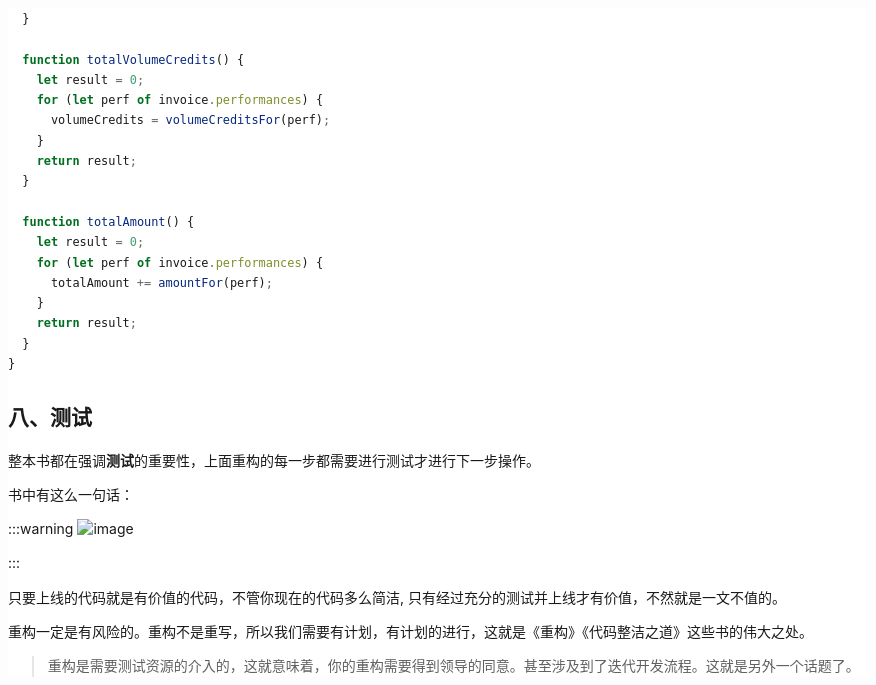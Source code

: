 ```javascript
  }

  function totalVolumeCredits() {
    let result = 0;
    for (let perf of invoice.performances) {
      volumeCredits = volumeCreditsFor(perf);
    }
    return result;
  }

  function totalAmount() {
    let result = 0;
    for (let perf of invoice.performances) {
      totalAmount += amountFor(perf);
    }
    return result;
  }
}
```

## 八、测试

整本书都在强调**测试**的重要性，上面重构的每一步都需要进行测试才进行下一步操作。

书中有这么一句话：

:::warning
![image](https://cdn.nlark.com/yuque/__latex/ab9ea7a8ba5a456e6dc9fc2ba62d2849.svg)

:::

只要上线的代码就是有价值的代码，不管你现在的代码多么简洁, 只有经过充分的测试并上线才有价值，不然就是一文不值的。

重构一定是有风险的。重构不是重写，所以我们需要有计划，有计划的进行，这就是《重构》《代码整洁之道》这些书的伟大之处。

> 重构是需要测试资源的介入的，这就意味着，你的重构需要得到领导的同意。甚至涉及到了迭代开发流程。这就是另外一个话题了。
